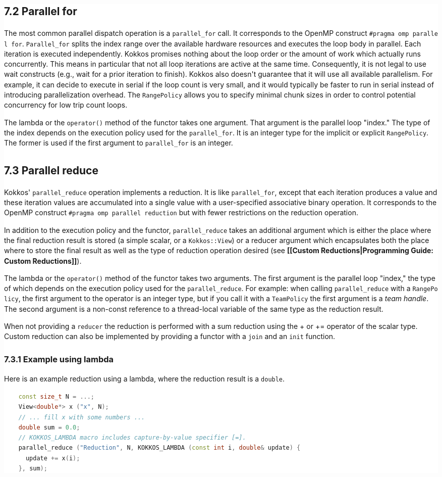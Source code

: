 ## 7.2 Parallel for

The most common parallel dispatch operation is a `parallel_for` call. It corresponds to the OpenMP construct `#pragma omp parallel for`. `Parallel_for` splits the index range over the available hardware resources and executes the loop body in parallel. Each iteration is executed independently. Kokkos promises nothing about the loop order or the amount of work which actually runs concurrently. This means in particular that not all loop iterations are active at the same time. Consequently, it is not legal to use wait constructs (e.g., wait for a prior iteration to finish). Kokkos also doesn't guarantee that it will use all available parallelism. For example, it can decide to execute in serial if the loop count is very small, and it would typically be faster to run in serial instead of introducing parallelization overhead. The `RangePolicy` allows you to specify minimal chunk sizes in order to control potential concurrency for low trip count loops.

The lambda or the `operator()` method of the functor takes one argument. That argument is the parallel loop "index." The type of the index depends on the execution policy used for the `parallel_for`. It is an integer type for the implicit or explicit `RangePolicy`. The former is used if the first argument to `parallel_for` is an integer.

## 7.3 Parallel reduce

Kokkos' `parallel_reduce` operation implements a reduction. It is like `parallel_for`, except that each iteration produces a value and these iteration values are accumulated into a single value with a user-specified associative binary operation. It corresponds to the OpenMP construct `#pragma omp parallel reduction` but with fewer restrictions on the reduction operation.

In addition to the execution policy and the functor, `parallel_reduce` takes an additional argument which is either the place where the final reduction result is stored (a simple scalar, or a `Kokkos::View`) or a reducer argument which encapsulates both the place where to store the final result as well as the type of reduction operation desired (see **[[Custom Reductions|Programming Guide: Custom Reductions]]**). 

The lambda or the `operator()` method of the functor takes two arguments. The first argument is the parallel loop "index," the type of which depends on the execution policy used for the `parallel_reduce`. For example: when calling `parallel_reduce` with a `RangePolicy`, the first argument to the operator is an integer type, but if you call it with a `TeamPolicy` the first argument is a *team handle*. The second argument is a non-const reference to a thread-local variable of the same type as the reduction result.

When not providing a `reducer` the reduction is performed with a sum reduction using the + or += operator of the scalar type. Custom reduction can also be implemented by providing a functor with a `join` and an `init` function. 

### 7.3.1 Example using lambda

Here is an example reduction using a lambda, where the reduction result is a `double`.

```c++
    const size_t N = ...;
    View<double*> x ("x", N);
    // ... fill x with some numbers ...
    double sum = 0.0;
    // KOKKOS_LAMBDA macro includes capture-by-value specifier [=].
    parallel_reduce ("Reduction", N, KOKKOS_LAMBDA (const int i, double& update) {
      update += x(i); 
    }, sum);
```
